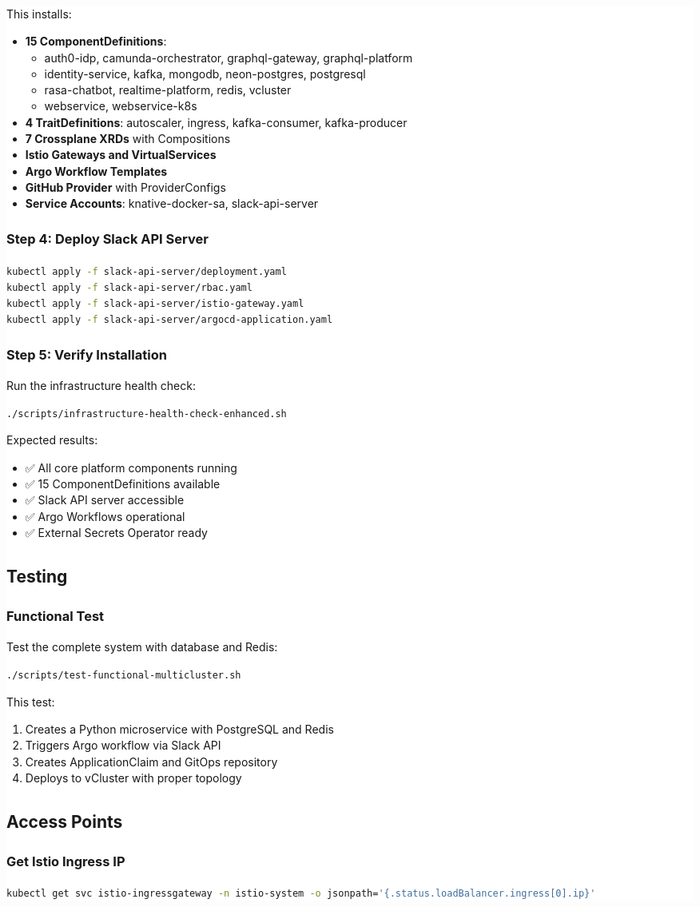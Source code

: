 This installs:
- **15 ComponentDefinitions**:
  - auth0-idp, camunda-orchestrator, graphql-gateway, graphql-platform
  - identity-service, kafka, mongodb, neon-postgres, postgresql
  - rasa-chatbot, realtime-platform, redis, vcluster
  - webservice, webservice-k8s
- **4 TraitDefinitions**: autoscaler, ingress, kafka-consumer, kafka-producer
- **7 Crossplane XRDs** with Compositions
- **Istio Gateways and VirtualServices**
- **Argo Workflow Templates**
- **GitHub Provider** with ProviderConfigs
- **Service Accounts**: knative-docker-sa, slack-api-server

### Step 4: Deploy Slack API Server
```bash
kubectl apply -f slack-api-server/deployment.yaml
kubectl apply -f slack-api-server/rbac.yaml
kubectl apply -f slack-api-server/istio-gateway.yaml
kubectl apply -f slack-api-server/argocd-application.yaml
```

### Step 5: Verify Installation
Run the infrastructure health check:
```bash
./scripts/infrastructure-health-check-enhanced.sh
```

Expected results:
- ✅ All core platform components running
- ✅ 15 ComponentDefinitions available
- ✅ Slack API server accessible
- ✅ Argo Workflows operational
- ✅ External Secrets Operator ready

## Testing

### Functional Test
Test the complete system with database and Redis:
```bash
./scripts/test-functional-multicluster.sh
```

This test:
1. Creates a Python microservice with PostgreSQL and Redis
2. Triggers Argo workflow via Slack API
3. Creates ApplicationClaim and GitOps repository
4. Deploys to vCluster with proper topology

## Access Points

### Get Istio Ingress IP
```bash
kubectl get svc istio-ingressgateway -n istio-system -o jsonpath='{.status.loadBalancer.ingress[0].ip}'
```
